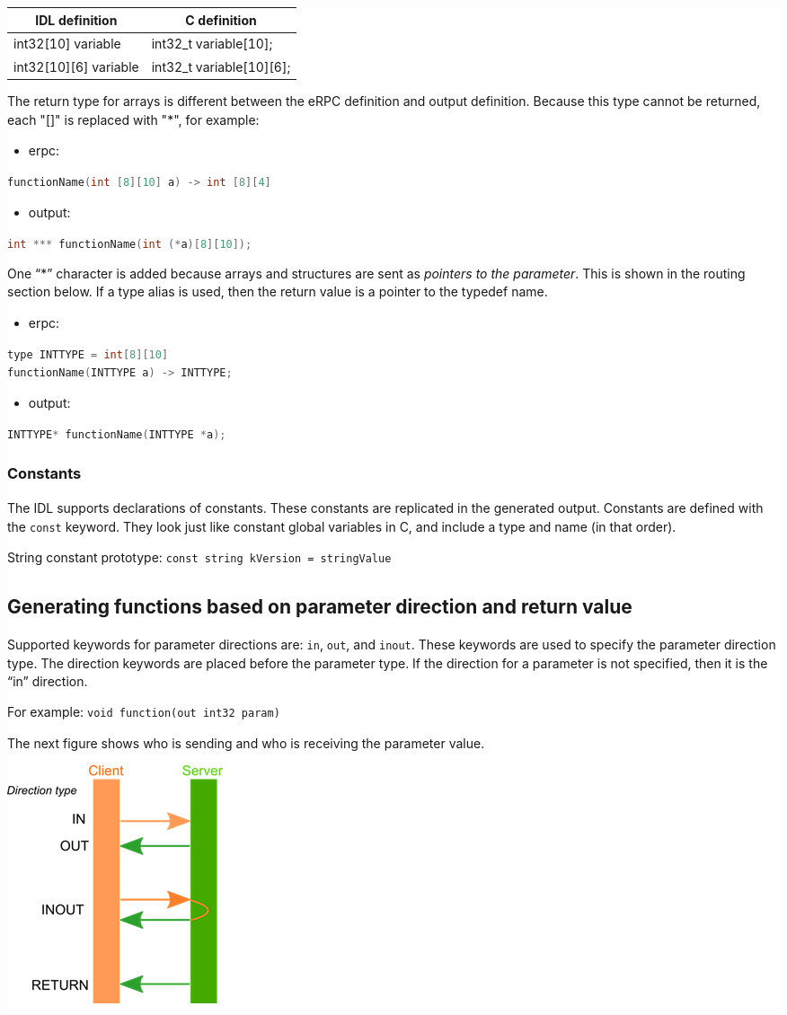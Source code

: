| IDL definition | C definition |
---|---
int32[10] variable | int32_t variable[10];
int32[10][6] variable | int32_t variable[10][6];

The return type for arrays is different between the eRPC definition and output definition. Because this type cannot be returned, each "[]" is replaced with "*", for example:
* erpc:
```C
functionName(int [8][10] a) -> int [8][4]
```

* output:
```C
int *** functionName(int (*a)[8][10]);
```

One “*” character is added because arrays and structures are sent as _pointers to the parameter_. This is shown in the routing section below. If a type alias is used, then the return value is a pointer to the typedef name.
* erpc:
```C
type INTTYPE = int[8][10]
functionName(INTTYPE a) -> INTTYPE;
```
* output:
```C
INTTYPE* functionName(INTTYPE *a);
```

### Constants
The IDL supports declarations of constants. These constants are replicated in the generated output. Constants are defined with the ``const`` keyword. They look just like constant global variables in C, and include a type and name (in that order).

String constant prototype: ``const string kVersion = stringValue``

## Generating functions based on parameter direction and return value
Supported keywords for parameter directions are: ``in``, ``out``, and ``inout``. These keywords are used to specify the parameter direction type. The direction keywords are placed before the parameter type. If the direction for a parameter is not specified, then it is the “in” direction.

For example: ``void function(out int32 param)``

The next figure shows who is sending and who is receiving the parameter value.

![Sending and receiving parameter values](images/sendingReceivingParameterValue.png)
